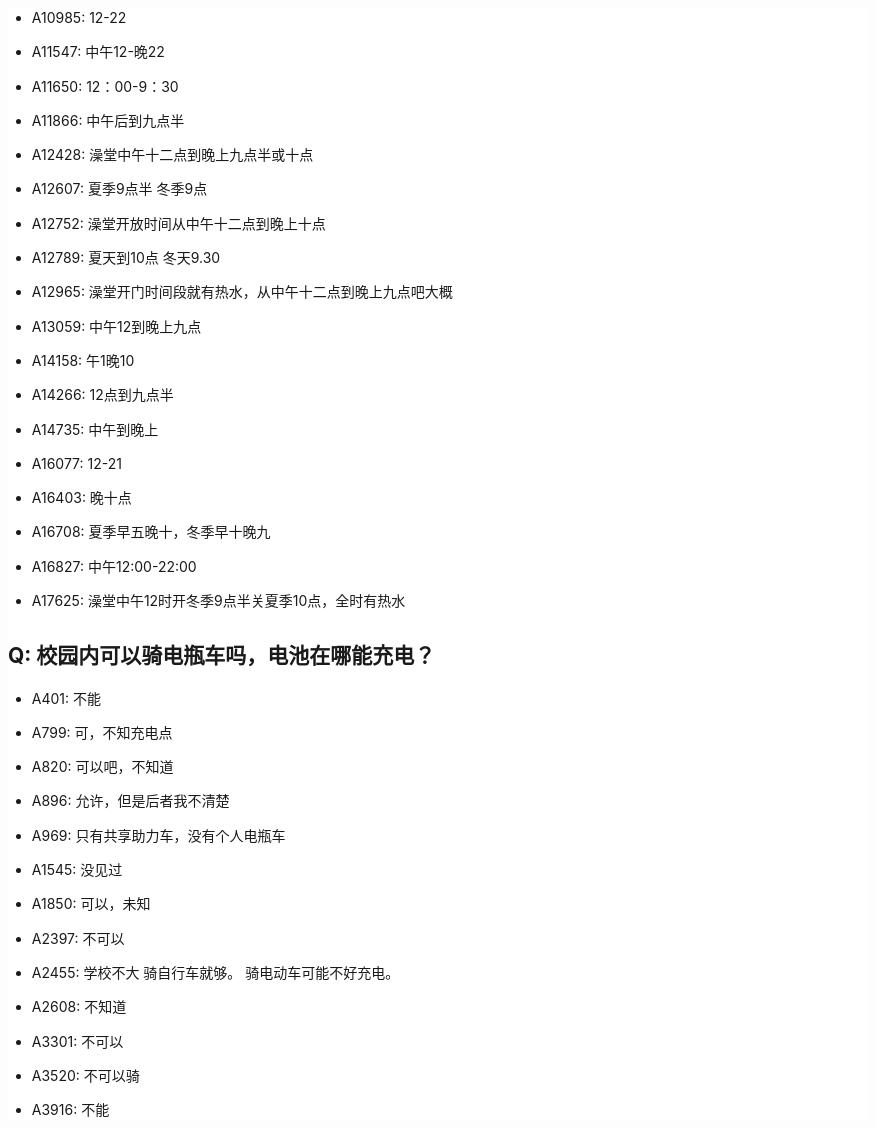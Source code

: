 - A10985: 12-22

- A11547: 中午12-晚22

- A11650: 12：00-9：30

- A11866: 中午后到九点半

- A12428: 澡堂中午十二点到晚上九点半或十点

- A12607: 夏季9点半 冬季9点

- A12752: 澡堂开放时间从中午十二点到晚上十点

- A12789: 夏天到10点 冬天9.30

- A12965: 澡堂开门时间段就有热水，从中午十二点到晚上九点吧大概

- A13059: 中午12到晚上九点

- A14158: 午1晚10

- A14266: 12点到九点半

- A14735: 中午到晚上

- A16077: 12-21

- A16403: 晚十点

- A16708: 夏季早五晚十，冬季早十晚九

- A16827: 中午12:00-22:00

- A17625: 澡堂中午12时开冬季9点半关夏季10点，全时有热水

## Q: 校园内可以骑电瓶车吗，电池在哪能充电？

- A401: 不能

- A799: 可，不知充电点

- A820: 可以吧，不知道

- A896: 允许，但是后者我不清楚

- A969: 只有共享助力车，没有个人电瓶车

- A1545: 没见过

- A1850: 可以，未知

- A2397: 不可以

- A2455: 学校不大 骑自行车就够。 骑电动车可能不好充电。

- A2608: 不知道

- A3301: 不可以

- A3520: 不可以骑

- A3916: 不能
